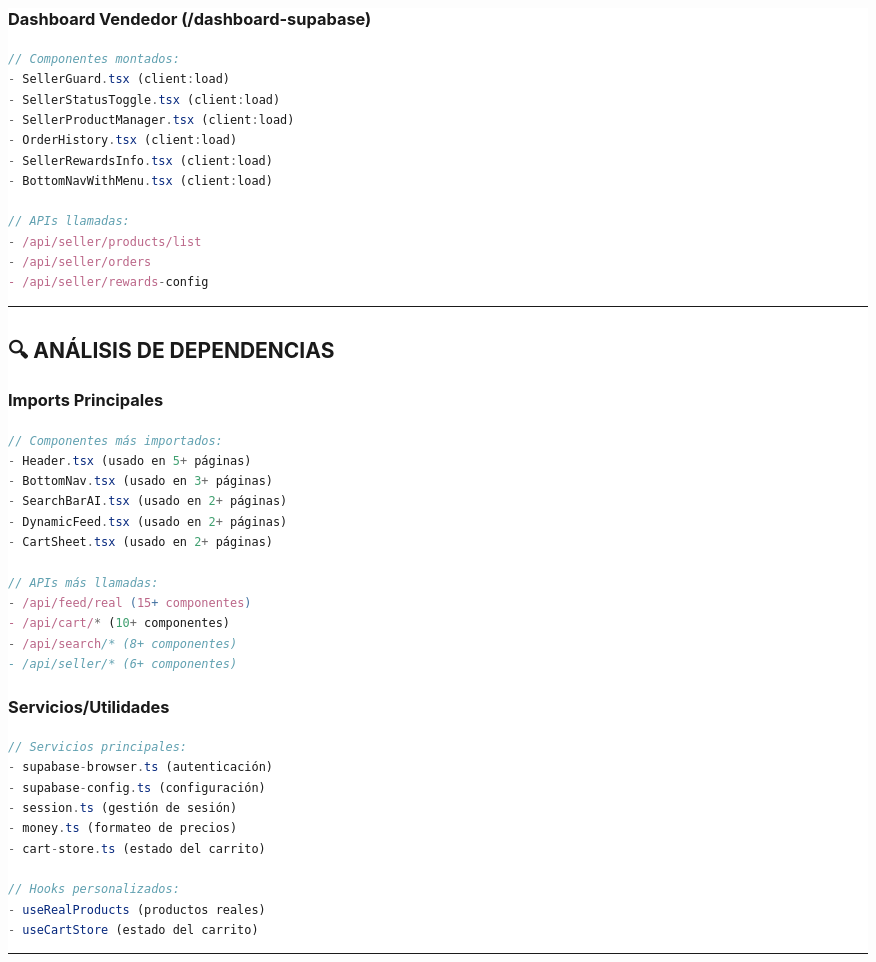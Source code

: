 ### **Dashboard Vendedor (/dashboard-supabase)**
```typescript
// Componentes montados:
- SellerGuard.tsx (client:load)
- SellerStatusToggle.tsx (client:load)
- SellerProductManager.tsx (client:load)
- OrderHistory.tsx (client:load)
- SellerRewardsInfo.tsx (client:load)
- BottomNavWithMenu.tsx (client:load)

// APIs llamadas:
- /api/seller/products/list
- /api/seller/orders
- /api/seller/rewards-config
```

---

## 🔍 **ANÁLISIS DE DEPENDENCIAS**

### **Imports Principales**
```typescript
// Componentes más importados:
- Header.tsx (usado en 5+ páginas)
- BottomNav.tsx (usado en 3+ páginas)
- SearchBarAI.tsx (usado en 2+ páginas)
- DynamicFeed.tsx (usado en 2+ páginas)
- CartSheet.tsx (usado en 2+ páginas)

// APIs más llamadas:
- /api/feed/real (15+ componentes)
- /api/cart/* (10+ componentes)
- /api/search/* (8+ componentes)
- /api/seller/* (6+ componentes)
```

### **Servicios/Utilidades**
```typescript
// Servicios principales:
- supabase-browser.ts (autenticación)
- supabase-config.ts (configuración)
- session.ts (gestión de sesión)
- money.ts (formateo de precios)
- cart-store.ts (estado del carrito)

// Hooks personalizados:
- useRealProducts (productos reales)
- useCartStore (estado del carrito)
```

---
